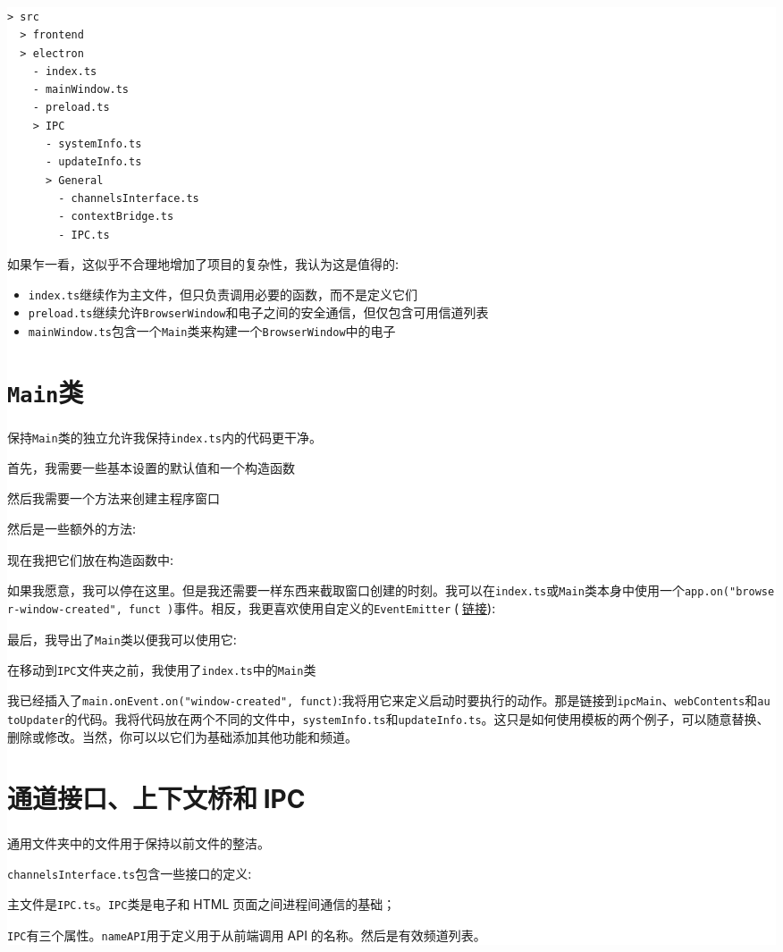 ```
> src
  > frontend
  > electron
    - index.ts
    - mainWindow.ts
    - preload.ts
    > IPC
      - systemInfo.ts
      - updateInfo.ts
      > General
        - channelsInterface.ts
        - contextBridge.ts
        - IPC.ts
```

如果乍一看，这似乎不合理地增加了项目的复杂性，我认为这是值得的:

*   `index.ts`继续作为主文件，但只负责调用必要的函数，而不是定义它们
*   `preload.ts`继续允许`BrowserWindow`和电子之间的安全通信，但仅包含可用信道列表
*   `mainWindow.ts`包含一个`Main`类来构建一个`BrowserWindow`中的电子

# `Main`类

保持`Main`类的独立允许我保持`index.ts`内的代码更干净。

首先，我需要一些基本设置的默认值和一个构造函数

然后我需要一个方法来创建主程序窗口

然后是一些额外的方法:

现在我把它们放在构造函数中:

如果我愿意，我可以停在这里。但是我还需要一样东西来截取窗口创建的时刻。我可以在`index.ts`或`Main`类本身中使用一个`app.on("browser-window-created", funct )`事件。相反，我更喜欢使用自定义的`EventEmitter` ( [链接](https://nodejs.org/api/events.html#events_class_eventemitter)):

最后，我导出了`Main`类以便我可以使用它:

在移动到`IPC`文件夹之前，我使用了`index.ts`中的`Main`类

我已经插入了`main.onEvent.on("window-created", funct)`:我将用它来定义启动时要执行的动作。那是链接到`ipcMain`、`webContents`和`autoUpdater`的代码。我将代码放在两个不同的文件中，`systemInfo.ts`和`updateInfo.ts`。这只是如何使用模板的两个例子，可以随意替换、删除或修改。当然，你可以以它们为基础添加其他功能和频道。

# 通道接口、上下文桥和 IPC

通用文件夹中的文件用于保持以前文件的整洁。

`channelsInterface.ts`包含一些接口的定义:

主文件是`IPC.ts`。`IPC`类是电子和 HTML 页面之间进程间通信的基础；

`IPC`有三个属性。`nameAPI`用于定义用于从前端调用 API 的名称。然后是有效频道列表。
